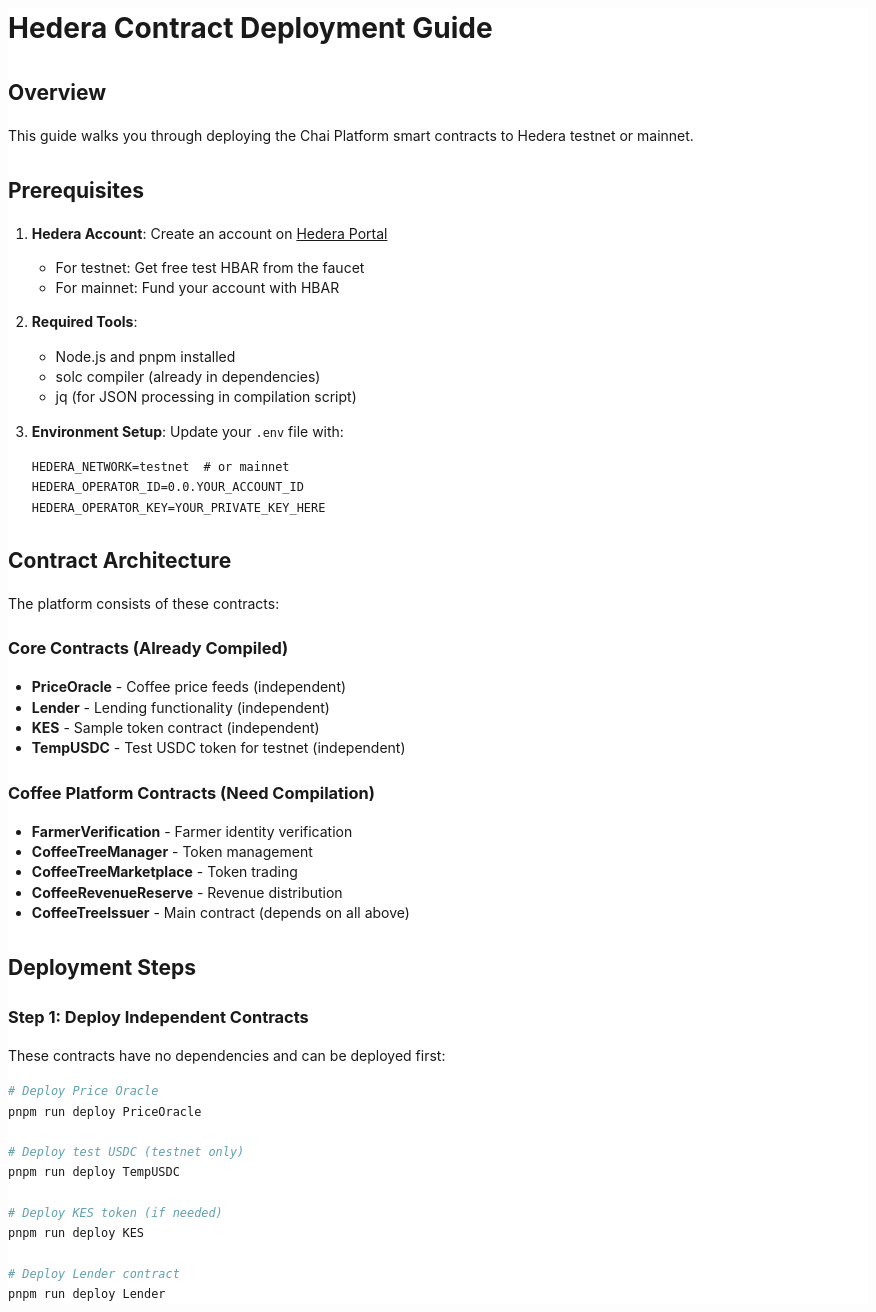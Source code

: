 # Hedera Contract Deployment Guide

## Overview

This guide walks you through deploying the Chai Platform smart contracts to Hedera testnet or mainnet.

## Prerequisites

1. **Hedera Account**: Create an account on [Hedera Portal](https://portal.hedera.com/)
   - For testnet: Get free test HBAR from the faucet
   - For mainnet: Fund your account with HBAR

2. **Required Tools**:
   - Node.js and pnpm installed
   - solc compiler (already in dependencies)
   - jq (for JSON processing in compilation script)

3. **Environment Setup**: Update your `.env` file with:
   ```env
   HEDERA_NETWORK=testnet  # or mainnet
   HEDERA_OPERATOR_ID=0.0.YOUR_ACCOUNT_ID
   HEDERA_OPERATOR_KEY=YOUR_PRIVATE_KEY_HERE
   ```

## Contract Architecture

The platform consists of these contracts:

### Core Contracts (Already Compiled)
- **PriceOracle** - Coffee price feeds (independent)
- **Lender** - Lending functionality (independent)
- **KES** - Sample token contract (independent)
- **TempUSDC** - Test USDC token for testnet (independent)

### Coffee Platform Contracts (Need Compilation)
- **FarmerVerification** - Farmer identity verification
- **CoffeeTreeManager** - Token management
- **CoffeeTreeMarketplace** - Token trading
- **CoffeeRevenueReserve** - Revenue distribution
- **CoffeeTreeIssuer** - Main contract (depends on all above)

## Deployment Steps

### Step 1: Deploy Independent Contracts

These contracts have no dependencies and can be deployed first:

```bash
# Deploy Price Oracle
pnpm run deploy PriceOracle

# Deploy test USDC (testnet only)
pnpm run deploy TempUSDC

# Deploy KES token (if needed)
pnpm run deploy KES

# Deploy Lender contract
pnpm run deploy Lender
```
